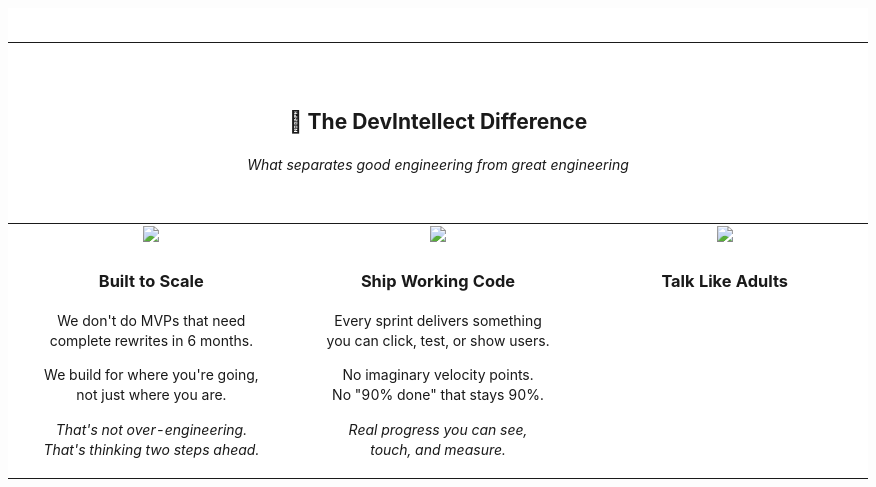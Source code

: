 <br>

---

<br>

<div align="center">

## **💎 The DevIntellect Difference**

*What separates good engineering from great engineering*

</div>

<br>

<table>
<tr>
<td align="center" width="25%">

<img src="https://raw.githubusercontent.com/Tarikul-Islam-Anik/Animated-Fluent-Emojis/master/Emojis/Objects/Toolbox.png" width="70" />


### **Built to Scale**

We don't do MVPs that need  
complete rewrites in 6 months.

We build for where you're going,  
not just where you are.

*That's not over-engineering.  
That's thinking two steps ahead.*

</td>
<td align="center" width="25%">

<img src="https://raw.githubusercontent.com/Tarikul-Islam-Anik/Animated-Fluent-Emojis/master/Emojis/Travel%20and%20places/Rocket.png" width="70" />

### **Ship Working Code**

Every sprint delivers something  
you can click, test, or show users.

No imaginary velocity points.  
No "90% done" that stays 90%.

*Real progress you can see,  
touch, and measure.*

</td>
<td align="center" width="25%">

<img src="https://raw.githubusercontent.com/Tarikul-Islam-Anik/Animated-Fluent-Emojis/master/Emojis/Hand%20gestures/Handshake.png" width="70" />

### **Talk Like Adults**

